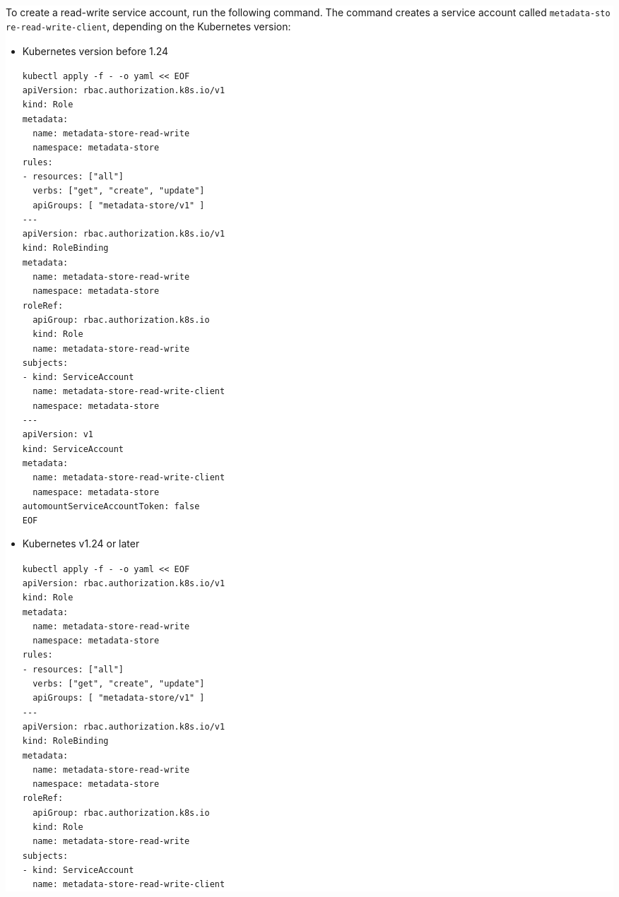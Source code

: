 To create a read-write service account, run the following command. The command creates a service account called `metadata-store-read-write-client`, depending on the Kubernetes version:

* Kubernetes version before 1.24
    ```console
    kubectl apply -f - -o yaml << EOF
    apiVersion: rbac.authorization.k8s.io/v1
    kind: Role
    metadata:
      name: metadata-store-read-write
      namespace: metadata-store
    rules:
    - resources: ["all"]
      verbs: ["get", "create", "update"]
      apiGroups: [ "metadata-store/v1" ]
    ---
    apiVersion: rbac.authorization.k8s.io/v1
    kind: RoleBinding
    metadata:
      name: metadata-store-read-write
      namespace: metadata-store
    roleRef:
      apiGroup: rbac.authorization.k8s.io
      kind: Role
      name: metadata-store-read-write
    subjects:
    - kind: ServiceAccount
      name: metadata-store-read-write-client
      namespace: metadata-store
    ---
    apiVersion: v1
    kind: ServiceAccount
    metadata:
      name: metadata-store-read-write-client
      namespace: metadata-store
    automountServiceAccountToken: false
    EOF
    ```
* Kubernetes v1.24 or later
    ```console
    kubectl apply -f - -o yaml << EOF
    apiVersion: rbac.authorization.k8s.io/v1
    kind: Role
    metadata:
      name: metadata-store-read-write
      namespace: metadata-store
    rules:
    - resources: ["all"]
      verbs: ["get", "create", "update"]
      apiGroups: [ "metadata-store/v1" ]
    ---
    apiVersion: rbac.authorization.k8s.io/v1
    kind: RoleBinding
    metadata:
      name: metadata-store-read-write
      namespace: metadata-store
    roleRef:
      apiGroup: rbac.authorization.k8s.io
      kind: Role
      name: metadata-store-read-write
    subjects:
    - kind: ServiceAccount
      name: metadata-store-read-write-client